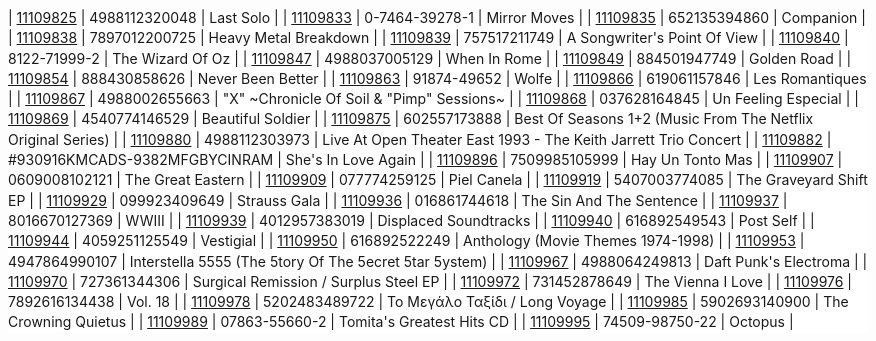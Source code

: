 | [11109825](https://www.discogs.com/release/11109825) | 4988112320048 | Last Solo |
| [11109833](https://www.discogs.com/release/11109833) | 0-7464-39278-1 | Mirror Moves |
| [11109835](https://www.discogs.com/release/11109835) | 652135394860 | Companion |
| [11109838](https://www.discogs.com/release/11109838) | 7897012200725 | Heavy Metal Breakdown |
| [11109839](https://www.discogs.com/release/11109839) | 757517211749 | A Songwriter's Point Of View |
| [11109840](https://www.discogs.com/release/11109840) | 8122-71999-2 | The Wizard Of Oz |
| [11109847](https://www.discogs.com/release/11109847) | 4988037005129 | When In Rome |
| [11109849](https://www.discogs.com/release/11109849) | 884501947749 | Golden Road |
| [11109854](https://www.discogs.com/release/11109854) | 888430858626 | Never Been Better |
| [11109863](https://www.discogs.com/release/11109863) | 91874-49652 | Wolfe |
| [11109866](https://www.discogs.com/release/11109866) | 619061157846 | Les Romantiques |
| [11109867](https://www.discogs.com/release/11109867) | 4988002655663 | "X" ~Chronicle Of Soil & "Pimp" Sessions~ |
| [11109868](https://www.discogs.com/release/11109868) | 037628164845 | Un Feeling Especial |
| [11109869](https://www.discogs.com/release/11109869) | 4540774146529 | Beautiful Soldier |
| [11109875](https://www.discogs.com/release/11109875) | 602557173888 | Best Of Seasons 1+2 (Music From The Netflix Original Series) |
| [11109880](https://www.discogs.com/release/11109880) | 4988112303973 | Live At Open Theater East 1993 - The Keith Jarrett Trio Concert |
| [11109882](https://www.discogs.com/release/11109882) | #930916KMCADS-9382MFGBYCINRAM | She's In Love Again |
| [11109896](https://www.discogs.com/release/11109896) | 7509985105999 | Hay Un Tonto Mas |
| [11109907](https://www.discogs.com/release/11109907) | 0609008102121 | The Great Eastern |
| [11109909](https://www.discogs.com/release/11109909) | 077774259125 | Piel Canela |
| [11109919](https://www.discogs.com/release/11109919) | 5407003774085 | The Graveyard Shift EP |
| [11109929](https://www.discogs.com/release/11109929) | 099923409649 | Strauss Gala |
| [11109936](https://www.discogs.com/release/11109936) | 016861744618 | The Sin And The Sentence |
| [11109937](https://www.discogs.com/release/11109937) | 8016670127369 | WWIII |
| [11109939](https://www.discogs.com/release/11109939) | 4012957383019 | Displaced Soundtracks |
| [11109940](https://www.discogs.com/release/11109940) | 616892549543 | Post Self |
| [11109944](https://www.discogs.com/release/11109944) | 4059251125549 | Vestigial |
| [11109950](https://www.discogs.com/release/11109950) | 616892522249 | Anthology (Movie Themes 1974-1998) |
| [11109953](https://www.discogs.com/release/11109953) | 4947864990107 | Interstella 5555 (The 5tory Of The 5ecret 5tar 5ystem) |
| [11109967](https://www.discogs.com/release/11109967) | 4988064249813 | Daft Punk's Electroma |
| [11109970](https://www.discogs.com/release/11109970) | 727361344306 | Surgical Remission / Surplus Steel EP |
| [11109972](https://www.discogs.com/release/11109972) | 731452878649 | The Vienna I Love |
| [11109976](https://www.discogs.com/release/11109976) | 7892616134438 | Vol. 18 |
| [11109978](https://www.discogs.com/release/11109978) | 5202483489722 | Το Μεγάλο Ταξίδι / Long Voyage |
| [11109985](https://www.discogs.com/release/11109985) | 5902693140900 | The Crowning Quietus |
| [11109989](https://www.discogs.com/release/11109989) | 07863-55660-2 | Tomita's Greatest Hits CD |
| [11109995](https://www.discogs.com/release/11109995) | 74509-98750-22 | Octopus |